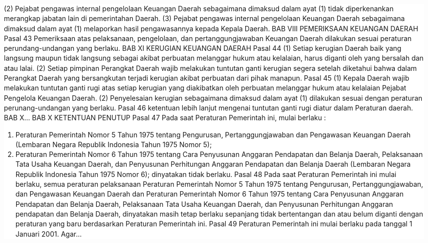 (2) Pejabat pengawas internal pengelolaan Keuangan Daerah sebagaimana dimaksud dalam ayat (1) tidak diperkenankan merangkap jabatan lain di pemerintahan Daerah.
(3) Pejabat pengawas internal pengelolaan Keuangan Daerah sebagaimana dimaksud dalam ayat (1) melaporkan hasil pengawasannya kepada Kepala Daerah.
BAB VIII PEMERIKSAAN KEUANGAN DAERAH
Pasal 43
Pemeriksaan atas pelaksanaan, pengelolaan, dan pertanggungjawaban Keuangan Daerah dilakukan sesuai peraturan perundang-undangan yang berlaku.
BAB XI KERUGIAN KEUANGAN DAERAH
Pasal 44
(1) Setiap kerugian Daerah baik yang langsung maupun tidak langsung sebagai akibat perbuatan melanggar hukum atau kelalaian, harus diganti oleh yang bersalah dan atau lalai.
(2) Setiap pimpinan Perangkat Daerah wajib melakukan tuntutan ganti kerugian segera setelah diketahui bahwa dalam Perangkat Daerah yang bersangkutan terjadi kerugian akibat perbuatan dari pihak manapun.
Pasal 45
(1) Kepala Daerah wajib melakukan tuntutan ganti rugi atas setiap kerugian yang diakibatkan oleh perbuatan melanggar hukum atau kelalaian Pejabat Pengelola Keuangan Daerah.
(2) Penyelesaian kerugian sebagaimana dimaksud dalam ayat (1) dilakukan sesuai dengan peraturan perunang-undangan yang berlaku.
Pasal 46
ketentuan lebih lanjut mengenai tuntutan ganti rugi diatur dalam Peraturan daerah. BAB X...
BAB X KETENTUAN PENUTUP
Pasal 47
Pada saat Peraturan Pemerintah ini, mulai berlaku :
1. Peraturan Pemerintah Nomor 5 Tahun 1975 tentang Pengurusan, Pertanggungjawaban dan Pengawasan Keuangan Daerah (Lembaran Negara Republik Indonesia Tahun 1975 Nomor 5);
2. Peraturan Pemerintah Nomor 6 Tahun 1975 tentang Cara Penyusunan Anggaran Pendapatan dan Belanja Daerah, Pelaksanaan Tata Usaha Keuangan Daerah, dan Penyusunan Perhitungan Anggaran Pendapatan dan Belanja Daerah (Lembaran Negara Republik Indonesia Tahun 1975 Nomor 6); dinyatakan tidak berlaku.
Pasal 48
Pada saat Peraturan Pemerintah ini mulai berlaku, semua peraturan pelaksanaan Peraturan Pemerintah Nomor 5 Tahun 1975 tentang Pengurusan, Pertanggungjawaban, dan Pengawasan Keuangan Daerah dan Peraturan Pemerintah Nomor 6 Tahun 1975 tentang Cara Penyusunan Anggaran Pendapatan dan Belanja Daerah, Pelaksanaan Tata Usaha Keuangan Daerah, dan Penyusunan Perhitungan Anggaran pendapatan dan Belanja Daerah, dinyatakan masih tetap berlaku sepanjang tidak bertentangan dan atau belum diganti dengan peraturan yang baru berdasarkan Peraturan Pemerintah ini.
Pasal 49
Peraturan Pemerintah ini mulai berlaku pada tanggal 1 Januari 2001. Agar...